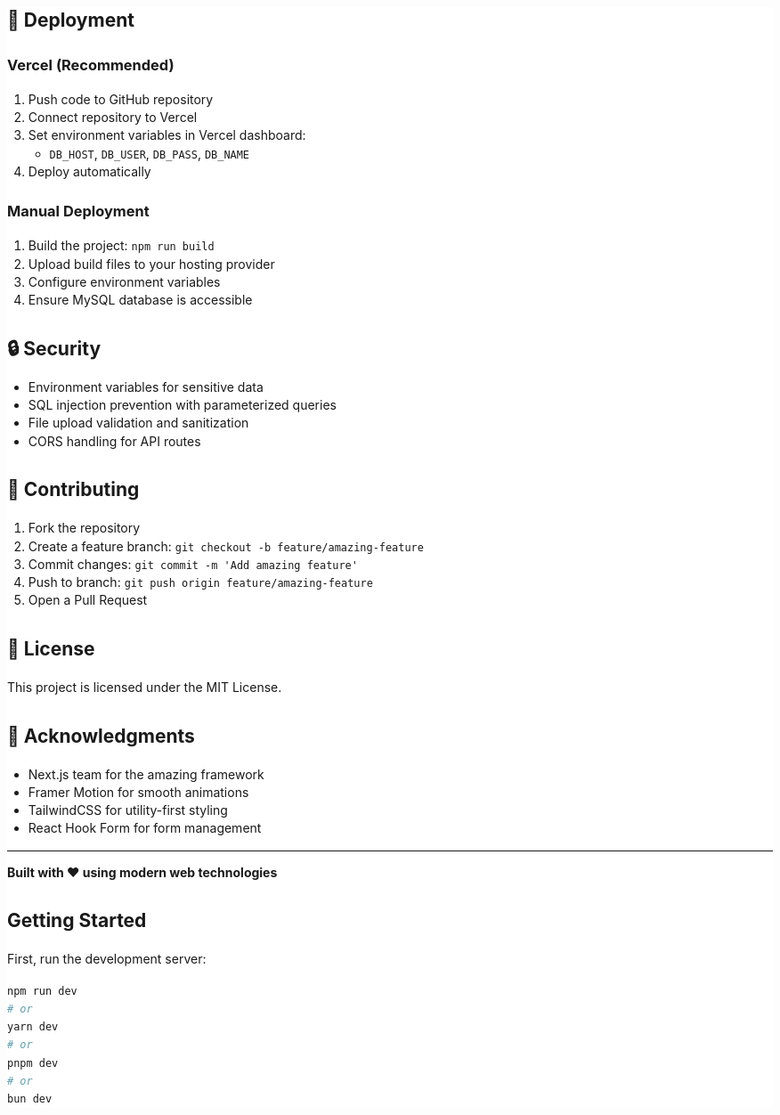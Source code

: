 ## 🚀 Deployment

### Vercel (Recommended)
1. Push code to GitHub repository
2. Connect repository to Vercel
3. Set environment variables in Vercel dashboard:
   - `DB_HOST`, `DB_USER`, `DB_PASS`, `DB_NAME`
4. Deploy automatically

### Manual Deployment
1. Build the project: `npm run build`
2. Upload build files to your hosting provider
3. Configure environment variables
4. Ensure MySQL database is accessible

## 🔒 Security

- Environment variables for sensitive data
- SQL injection prevention with parameterized queries
- File upload validation and sanitization
- CORS handling for API routes

## 🤝 Contributing

1. Fork the repository
2. Create a feature branch: `git checkout -b feature/amazing-feature`
3. Commit changes: `git commit -m 'Add amazing feature'`
4. Push to branch: `git push origin feature/amazing-feature`
5. Open a Pull Request

## 📄 License

This project is licensed under the MIT License.

## 🙏 Acknowledgments

- Next.js team for the amazing framework
- Framer Motion for smooth animations
- TailwindCSS for utility-first styling
- React Hook Form for form management

---

**Built with ❤️ using modern web technologies**

## Getting Started

First, run the development server:

```bash
npm run dev
# or
yarn dev
# or
pnpm dev
# or
bun dev
```
